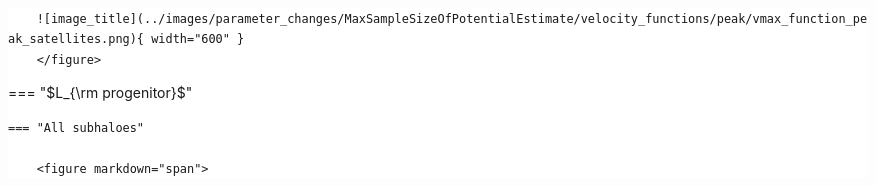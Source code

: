         ![image_title](../images/parameter_changes/MaxSampleSizeOfPotentialEstimate/velocity_functions/peak/vmax_function_peak_satellites.png){ width="600" }
        </figure>

=== "$L_{\rm progenitor}$"

    === "All subhaloes"

        <figure markdown="span">